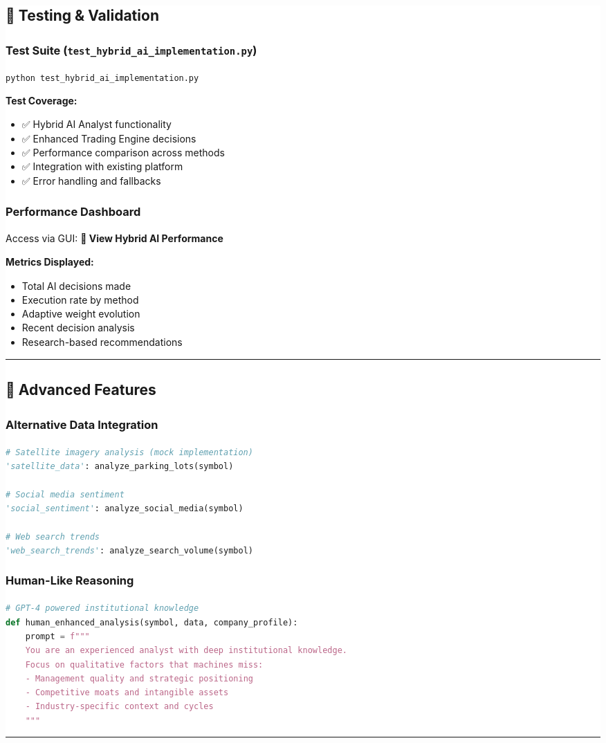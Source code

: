 
## 🧪 Testing & Validation

### Test Suite (`test_hybrid_ai_implementation.py`)

```bash
python test_hybrid_ai_implementation.py
```

**Test Coverage:**
- ✅ Hybrid AI Analyst functionality
- ✅ Enhanced Trading Engine decisions  
- ✅ Performance comparison across methods
- ✅ Integration with existing platform
- ✅ Error handling and fallbacks

### Performance Dashboard

Access via GUI: **🧠 View Hybrid AI Performance**

**Metrics Displayed:**
- Total AI decisions made
- Execution rate by method
- Adaptive weight evolution
- Recent decision analysis
- Research-based recommendations

---

## 🔮 Advanced Features

### Alternative Data Integration

```python
# Satellite imagery analysis (mock implementation)
'satellite_data': analyze_parking_lots(symbol)

# Social media sentiment
'social_sentiment': analyze_social_media(symbol)  

# Web search trends
'web_search_trends': analyze_search_volume(symbol)
```

### Human-Like Reasoning

```python
# GPT-4 powered institutional knowledge
def human_enhanced_analysis(symbol, data, company_profile):
    prompt = f"""
    You are an experienced analyst with deep institutional knowledge.
    Focus on qualitative factors that machines miss:
    - Management quality and strategic positioning
    - Competitive moats and intangible assets  
    - Industry-specific context and cycles
    """
```

---